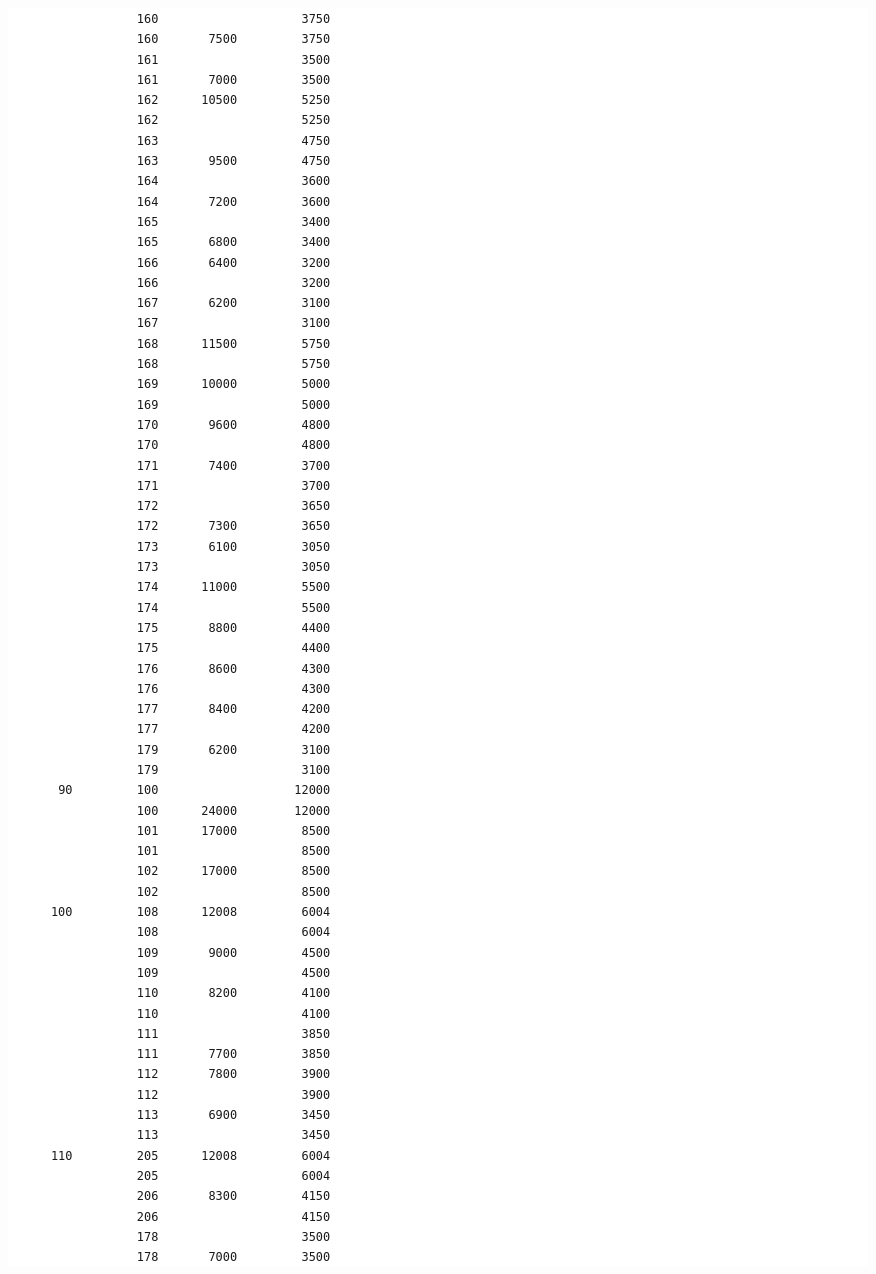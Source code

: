                       160                    3750
                      160       7500         3750
                      161                    3500
                      161       7000         3500
                      162      10500         5250
                      162                    5250
                      163                    4750
                      163       9500         4750
                      164                    3600
                      164       7200         3600
                      165                    3400
                      165       6800         3400
                      166       6400         3200
                      166                    3200
                      167       6200         3100
                      167                    3100
                      168      11500         5750
                      168                    5750
                      169      10000         5000
                      169                    5000
                      170       9600         4800
                      170                    4800
                      171       7400         3700
                      171                    3700
                      172                    3650
                      172       7300         3650
                      173       6100         3050
                      173                    3050
                      174      11000         5500
                      174                    5500
                      175       8800         4400
                      175                    4400
                      176       8600         4300
                      176                    4300
                      177       8400         4200
                      177                    4200
                      179       6200         3100
                      179                    3100
           90         100                   12000
                      100      24000        12000
                      101      17000         8500
                      101                    8500
                      102      17000         8500
                      102                    8500
          100         108      12008         6004
                      108                    6004
                      109       9000         4500
                      109                    4500
                      110       8200         4100
                      110                    4100
                      111                    3850
                      111       7700         3850
                      112       7800         3900
                      112                    3900
                      113       6900         3450
                      113                    3450
          110         205      12008         6004
                      205                    6004
                      206       8300         4150
                      206                    4150
                      178                    3500
                      178       7000         3500
